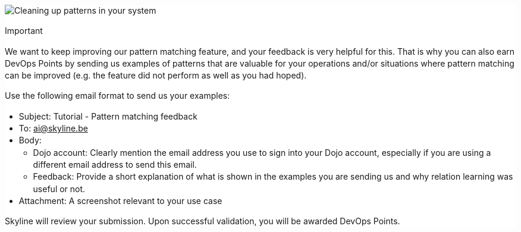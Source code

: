 ![Cleaning up patterns in your system](~/dataminer/images/tutorial_pattern_matching_cleanup.gif)

> [!IMPORTANT]
> We want to keep improving our pattern matching feature, and your feedback is very helpful for this. That is why you can also earn DevOps Points by sending us examples of patterns that are valuable for your operations and/or situations where pattern matching can be improved (e.g. the feature did not perform as well as you had hoped).
>
> Use the following email format to send us your examples:
>
> - Subject: Tutorial - Pattern matching feedback
> - To: [ai@skyline.be](mailto:ai@skyline.be)
> - Body:
>   - Dojo account: Clearly mention the email address you use to sign into your Dojo account, especially if you are using a different email address to send this email.
>   - Feedback: Provide a short explanation of what is shown in the examples you are sending us and why relation learning was useful or not.
> - Attachment: A screenshot relevant to your use case
>
> Skyline will review your submission. Upon successful validation, you will be awarded DevOps Points.
